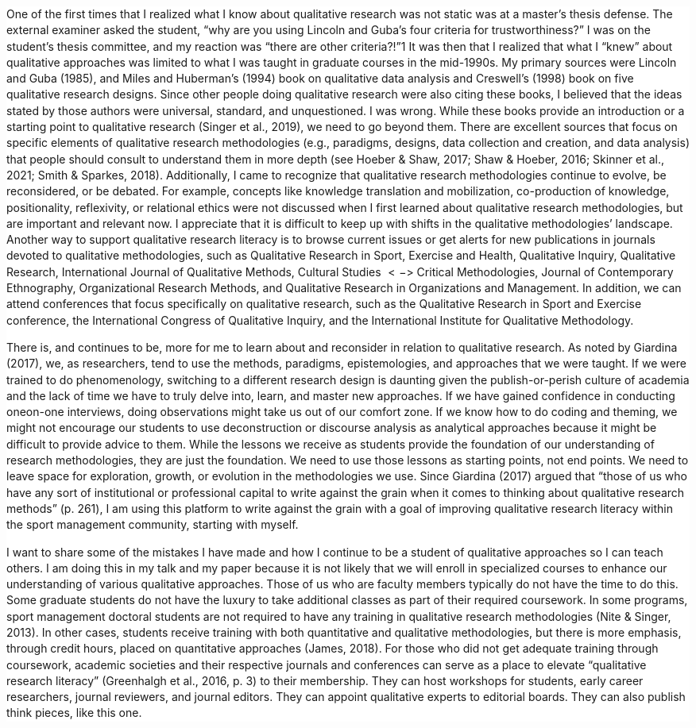 One of the first times that I realized what I know about qualitative research was not static was at a master’s thesis defense. The external examiner asked the student, “why are you using Lincoln and Guba’s four criteria for trustworthiness?” I was on the student’s thesis committee, and my reaction was “there are other criteria?!”1 It was then that I realized that what I “knew” about qualitative approaches was limited to what I was taught in graduate courses in the mid-1990s. My primary sources were Lincoln and Guba (1985), and Miles and Huberman’s (1994) book on qualitative data analysis and Creswell’s (1998) book on five qualitative research designs. Since other people doing qualitative research were also citing these books, I believed that the ideas stated by those authors were universal, standard, and unquestioned. I was wrong. While these books provide an introduction or a starting point to qualitative research (Singer et al., 2019), we need to go beyond them. There are excellent sources that focus on specific elements of qualitative research methodologies (e.g., paradigms, designs, data collection and creation, and data analysis) that people should consult to understand them in more depth (see Hoeber & Shaw, 2017; Shaw & Hoeber, 2016; Skinner et al., 2021; Smith & Sparkes, 2018). Additionally, I came to recognize that qualitative research methodologies continue to evolve, be reconsidered, or be debated. For example, concepts like knowledge translation and mobilization, co-production of knowledge, positionality, reflexivity, or relational ethics were not discussed when I first learned about qualitative research methodologies, but are important and relevant now. I appreciate that it is difficult to keep up with shifts in the qualitative methodologies’ landscape. Another way to support qualitative research literacy is to browse current issues or get alerts for new publications in journals devoted to qualitative methodologies, such as Qualitative Research in Sport, Exercise and Health, Qualitative Inquiry, Qualitative Research, International Journal of Qualitative Methods, Cultural Studies $<->$ Critical Methodologies, Journal of Contemporary Ethnography, Organizational Research Methods, and Qualitative Research in Organizations and Management. In addition, we can attend conferences that focus specifically on qualitative research, such as the Qualitative Research in Sport and Exercise conference, the International Congress of Qualitative Inquiry, and the International Institute for Qualitative Methodology.  

There is, and continues to be, more for me to learn about and reconsider in relation to qualitative research. As noted by Giardina (2017), we, as researchers, tend to use the methods, paradigms, epistemologies, and approaches that we were taught. If we were trained to do phenomenology, switching to a different research design is daunting given the publish-or-perish culture of academia and the lack of time we have to truly delve into, learn, and master new approaches. If we have gained confidence in conducting oneon-one interviews, doing observations might take us out of our comfort zone. If we know how to do coding and theming, we might not encourage our students to use deconstruction or discourse analysis as analytical approaches because it might be difficult to provide advice to them. While the lessons we receive as students provide the foundation of our understanding of research methodologies, they are just the foundation. We need to use those lessons as starting points, not end points. We need to leave space for exploration, growth, or evolution in the methodologies we use. Since Giardina (2017) argued that “those of us who have any sort of institutional or professional capital to write against the grain when it comes to thinking about qualitative research methods” (p. 261), I am using this platform to write against the grain with a goal of improving qualitative research literacy within the sport management community, starting with myself.  

I want to share some of the mistakes I have made and how I continue to be a student of qualitative approaches so I can teach others. I am doing this in my talk and my paper because it is not likely that we will enroll in specialized courses to enhance our understanding of various qualitative approaches. Those of us who are faculty members typically do not have the time to do this. Some graduate students do not have the luxury to take additional classes as part of their required coursework. In some programs, sport management doctoral students are not required to have any training in qualitative research methodologies (Nite & Singer, 2013). In other cases, students receive training with both quantitative and qualitative methodologies, but there is more emphasis, through credit hours, placed on quantitative approaches (James, 2018). For those who did not get adequate training through coursework, academic societies and their respective journals and conferences can serve as a place to elevate “qualitative research literacy” (Greenhalgh et al., 2016, p. 3) to their membership. They can host workshops for students, early career researchers, journal reviewers, and journal editors. They can appoint qualitative experts to editorial boards. They can also publish think pieces, like this one.  
